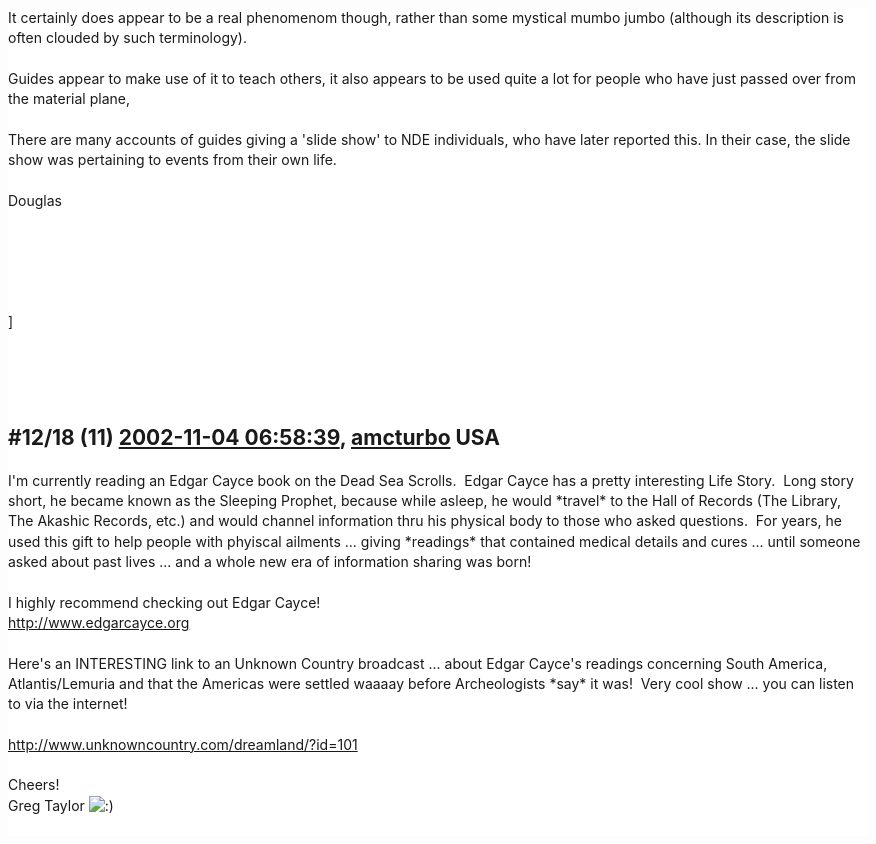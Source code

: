 It certainly does appear to be a real phenomenom though, rather than some mystical mumbo jumbo (although its description is often clouded by such terminology).
<br>
<br>
Guides appear to make use of it to teach others, it also appears to be used quite a lot for people who have just passed over from the material plane,
<br>
<br>
There are many accounts of guides giving a 'slide show' to NDE individuals, who have later reported this. In their case, the slide show was pertaining to events from their own life.
<br>
<br>
Douglas
<br>
<br>
<br>
<br>
<br>
<br>
]
<br>
<br>
<br>
<br>
</section>

## \#12/18 (11) [2002-11-04 06:58:39](https://www.astralpulse.com/forums/index.php?msg=16033), [amcturbo](https://www.astralpulse.com/forums/profile/?u=803) USA ##
<section>
I'm currently reading an Edgar Cayce book on the Dead Sea Scrolls.  Edgar Cayce has a pretty interesting Life Story.  Long story short, he became known as the Sleeping Prophet, because while asleep, he would *travel* to the Hall of Records (The Library, The Akashic Records, etc.) and would channel information thru his physical body to those who asked questions.  For years, he used this gift to help people with phyiscal ailments ... giving *readings* that contained medical details and cures ... until someone asked about past lives ... and a whole new era of information sharing was born!
<br>
<br>
I highly recommend checking out Edgar Cayce!
<br>
<a class="bbc_link" href="http://www.edgarcayce.org" rel="noopener" target="_blank">
 http://www.edgarcayce.org
</a>
<br>
<br>
Here's an INTERESTING link to an Unknown Country broadcast ... about Edgar Cayce's readings concerning South America, Atlantis/Lemuria and that the Americas were settled waaaay before Archeologists *say* it was!  Very cool show ... you can listen to via the internet!
<br>
<br>
<a class="bbc_link" href="http://www.unknowncountry.com/dreamland/?id=101" rel="noopener" target="_blank">
 http://www.unknowncountry.com/dreamland/?id=101
</a>
<br>
<br>
Cheers!
<br>
Greg Taylor
<img alt=":)" class="smiley" src="https://www.astralpulse.com/forums/Smileys/fugue/smiley.png" title="Smiley"/>
<br>
<br>